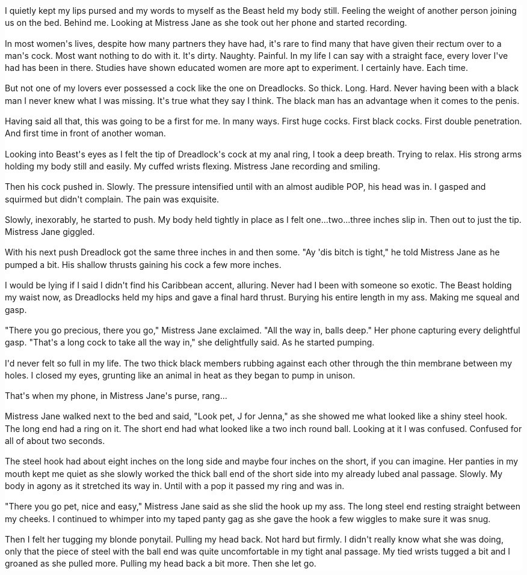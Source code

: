 I quietly kept my lips pursed and my words to myself as the Beast held my body still. Feeling the weight of another person joining us on the bed. Behind me. Looking at Mistress Jane as she took out her phone and started recording. 

In most women's lives, despite how many partners they have had, it's rare to find many that have given their rectum over to a man's cock. Most want nothing to do with it. It's dirty. Naughty. Painful. In my life I can say with a straight face, every lover I've had has been in there. Studies have shown educated women are more apt to experiment. I certainly have. Each time. 

But not one of my lovers ever possessed a cock like the one on Dreadlocks. So thick. Long. Hard. Never having been with a black man I never knew what I was missing. It's true what they say I think. The black man has an advantage when it comes to the penis. 

Having said all that, this was going to be a first for me. In many ways. First huge cocks. First black cocks. First double penetration. And first time in front of another woman. 

Looking into Beast's eyes as I felt the tip of Dreadlock's cock at my anal ring, I took a deep breath. Trying to relax. His strong arms holding my body still and easily. My cuffed wrists flexing. Mistress Jane recording and smiling. 

Then his cock pushed in. Slowly. The pressure intensified until with an almost audible POP, his head was in. I gasped and squirmed but didn't complain. The pain was exquisite. 

Slowly, inexorably, he started to push. My body held tightly in place as I felt one...two...three inches slip in. Then out to just the tip. Mistress Jane giggled. 

With his next push Dreadlock got the same three inches in and then some. "Ay 'dis bitch is tight," he told Mistress Jane as he pumped a bit. His shallow thrusts gaining his cock a few more inches. 

I would be lying if I said I didn't find his Caribbean accent, alluring. Never had I been with someone so exotic. The Beast holding my waist now, as Dreadlocks held my hips and gave a final hard thrust. Burying his entire length in my ass. Making me squeal and gasp. 

"There you go precious, there you go," Mistress Jane exclaimed. "All the way in, balls deep." Her phone capturing every delightful gasp. "That's a long cock to take all the way in," she delightfully said. As he started pumping. 

I'd never felt so full in my life. The two thick black members rubbing against each other through the thin membrane between my holes. I closed my eyes, grunting like an animal in heat as they began to pump in unison. 

That's when my phone, in Mistress Jane's purse, rang... 

Mistress Jane walked next to the bed and said, "Look pet, J for Jenna," as she showed me what looked like a shiny steel hook. The long end had a ring on it. The short end had what looked like a two inch round ball. Looking at it I was confused. Confused for all of about two seconds. 

The steel hook had about eight inches on the long side and maybe four inches on the short, if you can imagine. Her panties in my mouth kept me quiet as she slowly worked the thick ball end of the short side into my already lubed anal passage. Slowly. My body in agony as it stretched its way in. Until with a pop it passed my ring and was in. 

"There you go pet, nice and easy," Mistress Jane said as she slid the hook up my ass. The long steel end resting straight between my cheeks. I continued to whimper into my taped panty gag as she gave the hook a few wiggles to make sure it was snug. 

Then I felt her tugging my blonde ponytail. Pulling my head back. Not hard but firmly. I didn't really know what she was doing, only that the piece of steel with the ball end was quite uncomfortable in my tight anal passage. My tied wrists tugged a bit and I groaned as she pulled more. Pulling my head back a bit more. Then she let go. 
